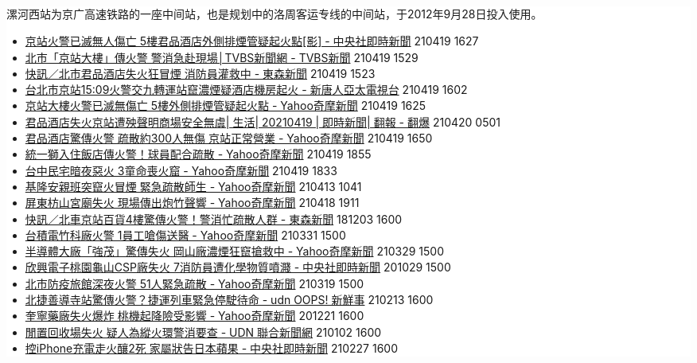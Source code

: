 漯河西站为京广高速铁路的一座中间站，也是规划中的洛周客运专线的中间站，于2012年9月28日投入使用。
- [京站火警已滅無人傷亡 5樓君品酒店外側排煙管疑起火點[影] - 中央社即時新聞](https://www.cna.com.tw/news/firstnews/202104195006.aspx "京站火警已滅無人傷亡 5樓君品酒店外側排煙管疑起火點[影] - 中央社即時新聞") 210419 1627
- [北市「京站大樓」傳火警 警消急赴現場│TVBS新聞網 - TVBS新聞](https://news.tvbs.com.tw/local/1495574 "北市「京站大樓」傳火警 警消急赴現場│TVBS新聞網 - TVBS新聞") 210419 1529
- [快訊／北市君品酒店失火狂冒煙 消防員灌救中 - 東森新聞](https://news.ebc.net.tw/news/society/257583 "快訊／北市君品酒店失火狂冒煙 消防員灌救中 - 東森新聞") 210419 1523
- [台北市京站15:09火警交九轉運站竄濃煙疑酒店機房起火 - 新唐人亞太電視台](https://www.ntdtv.com.tw/b5/20210419/video/293398.html "台北市京站15:09火警交九轉運站竄濃煙疑酒店機房起火 - 新唐人亞太電視台") 210419 1602
- [京站大樓火警已滅無傷亡 5樓外側排煙管疑起火點 - Yahoo奇摩新聞](https://tw.news.yahoo.com/%E4%BA%AC%E7%AB%99%E5%A4%A7%E6%A8%93%E7%81%AB%E8%AD%A6%E5%B7%B2%E6%BB%85%E7%84%A1%E5%82%B7%E4%BA%A1-5%E6%A8%93%E5%A4%96%E5%81%B4%E6%8E%92%E7%85%99%E7%AE%A1%E7%96%91%E8%B5%B7%E7%81%AB%E9%BB%9E-082553707.html "京站大樓火警已滅無傷亡 5樓外側排煙管疑起火點 - Yahoo奇摩新聞") 210419 1625
- [君品酒店失火京站遭殃聲明商場安全無虞| 生活| 20210419 | 即時新聞| 翻報 - 翻爆](https://turnnewsapp.com/livenews/life/A86131002021041916573638 "君品酒店失火京站遭殃聲明商場安全無虞| 生活| 20210419 | 即時新聞| 翻報 - 翻爆") 210420 0501
- [君品酒店驚傳火警 疏散約300人無傷 京站正常營業 - Yahoo奇摩新聞](https://tw.news.yahoo.com/%E5%90%9B%E5%93%81%E9%85%92%E5%BA%97%E9%A9%9A%E5%82%B3%E7%81%AB%E8%AD%A6-%E7%96%8F%E6%95%A3%E7%B4%84300%E4%BA%BA%E7%84%A1%E5%82%B7-%E4%BA%AC%E7%AB%99%E6%AD%A3%E5%B8%B8%E7%87%9F%E6%A5%AD-085029617.html "君品酒店驚傳火警 疏散約300人無傷 京站正常營業 - Yahoo奇摩新聞") 210419 1650
- [統一獅入住飯店傳火警！球員配合疏散 - Yahoo奇摩新聞](https://tw.news.yahoo.com/%E7%B5%B1-%E7%8D%85%E5%85%A5%E4%BD%8F%E9%A3%AF%E5%BA%97%E5%82%B3%E7%81%AB%E8%AD%A6-%E7%90%83%E5%93%A1%E9%85%8D%E5%90%88%E7%96%8F%E6%95%A3-105510339.html "統一獅入住飯店傳火警！球員配合疏散 - Yahoo奇摩新聞") 210419 1855
- [台中民宅暗夜惡火 3童命喪火窟 - Yahoo奇摩新聞](https://tw.news.yahoo.com/%E5%8F%B0%E4%B8%AD%E6%B0%91%E5%AE%85%E6%9A%97%E5%A4%9C%E6%83%A1%E7%81%AB-3%E7%AB%A5%E5%91%BD%E5%96%AA%E7%81%AB%E7%AA%9F-103300913.html "台中民宅暗夜惡火 3童命喪火窟 - Yahoo奇摩新聞") 210419 1833
- [基隆安親班突竄火冒煙 緊急疏散師生 - Yahoo奇摩新聞](https://tw.news.yahoo.com/%E5%9F%BA%E9%9A%86%E5%AE%89%E8%A6%AA%E7%8F%AD%E7%AA%81%E7%AB%84%E7%81%AB%E5%86%92%E7%85%99-%E7%B7%8A%E6%80%A5%E7%96%8F%E6%95%A3%E5%B8%AB%E7%94%9F-024100746.html "基隆安親班突竄火冒煙 緊急疏散師生 - Yahoo奇摩新聞") 210413 1041
- [屏東枋山宮廟失火 現場傳出炮竹聲響 - Yahoo奇摩新聞](https://tw.news.yahoo.com/%E5%B1%8F%E6%9D%B1%E6%9E%8B%E5%B1%B1%E5%AE%AE%E5%BB%9F%E5%A4%B1%E7%81%AB-%E7%8F%BE%E5%A0%B4%E5%82%B3%E5%87%BA%E7%82%AE%E7%AB%B9%E8%81%B2%E9%9F%BF-111100188.html "屏東枋山宮廟失火 現場傳出炮竹聲響 - Yahoo奇摩新聞") 210418 1911
- [快訊／北車京站百貨4樓驚傳火警！警消忙疏散人群 - 東森新聞](https://news.ebc.net.tw/news/society/142115 "快訊／北車京站百貨4樓驚傳火警！警消忙疏散人群 - 東森新聞") 181203 1600
- [台積電竹科廠火警 1員工嗆傷送醫 - Yahoo奇摩新聞](https://tw.news.yahoo.com/%E5%8F%B0%E7%A9%8D%E9%9B%BB%E7%AB%B9%E7%A7%91%E5%BB%A0%E7%81%AB%E8%AD%A6-1%E5%93%A1%E5%B7%A5%E5%97%86%E5%82%B7%E9%80%81%E9%86%AB-072600835.html "台積電竹科廠火警 1員工嗆傷送醫 - Yahoo奇摩新聞") 210331 1500
- [半導體大廠「強茂」驚傳失火 岡山廠濃煙狂竄搶救中 - Yahoo奇摩新聞](https://tw.news.yahoo.com/%E5%8D%8A%E5%B0%8E%E9%AB%94%E5%A4%A7%E5%BB%A0-%E5%BC%B7%E8%8C%82-%E9%A9%9A%E5%82%B3%E5%A4%B1%E7%81%AB-%E5%B2%A1%E5%B1%B1%E5%BB%A0%E6%BF%83%E7%85%99%E7%8B%82%E7%AB%84%E6%90%B6%E6%95%91%E4%B8%AD-082800786.html "半導體大廠「強茂」驚傳失火 岡山廠濃煙狂竄搶救中 - Yahoo奇摩新聞") 210329 1500
- [欣興電子桃園龜山CSP廠失火 7消防員遭化學物質噴濺 - 中央社即時新聞](https://www.cna.com.tw/news/firstnews/202010280254.aspx "欣興電子桃園龜山CSP廠失火 7消防員遭化學物質噴濺 - 中央社即時新聞") 201029 1500
- [北市防疫旅館深夜火警 51人緊急疏散 - Yahoo奇摩新聞](https://tw.news.yahoo.com/%E5%8C%97%E5%B8%82%E9%98%B2%E7%96%AB%E6%97%85%E9%A4%A8%E6%B7%B1%E5%A4%9C%E7%81%AB%E8%AD%A6-51%E4%BA%BA%E7%B7%8A%E6%80%A5%E7%96%8F%E6%95%A3-000600925.html "北市防疫旅館深夜火警 51人緊急疏散 - Yahoo奇摩新聞") 210319 1500
- [北捷善導寺站驚傳火警？捷運列車緊急停駛待命 - udn OOPS! 新鮮事](https://udn.com/news/story/7315/5250008 "北捷善導寺站驚傳火警？捷運列車緊急停駛待命 - udn OOPS! 新鮮事") 210213 1600
- [奎寧藥廠失火爆炸 桃機起降險受影響 - Yahoo奇摩新聞](https://tw.news.yahoo.com/%E5%A5%8E%E5%AF%A7%E8%97%A5%E5%BB%A0%E5%A4%B1%E7%81%AB%E7%88%86%E7%82%B8-%E6%A1%83%E6%A9%9F%E8%B5%B7%E9%99%8D%E9%9A%AA%E5%8F%97%E5%BD%B1%E9%9F%BF-014024984.html "奎寧藥廠失火爆炸 桃機起降險受影響 - Yahoo奇摩新聞") 201221 1600
- [閒置回收場失火 疑人為縱火環警消要查 - UDN 聯合新聞網](https://udn.com/news/story/7320/5141368 "閒置回收場失火 疑人為縱火環警消要查 - UDN 聯合新聞網") 210102 1600
- [控iPhone充電走火釀2死 家屬狀告日本蘋果 - 中央社即時新聞](https://www.cna.com.tw/news/aopl/202102260153.aspx "控iPhone充電走火釀2死 家屬狀告日本蘋果 - 中央社即時新聞") 210227 1600
